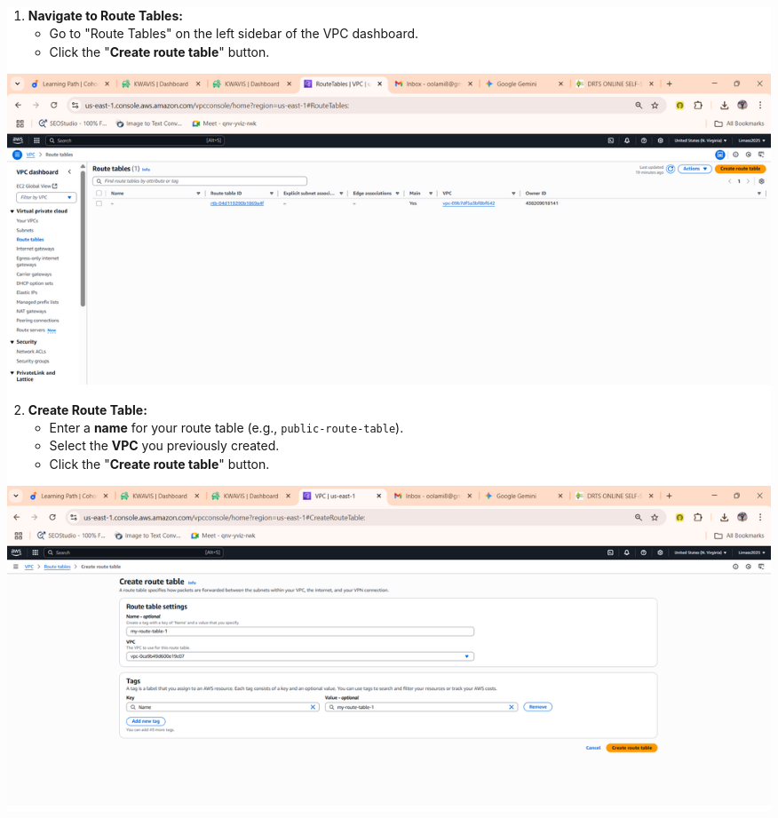 1.  **Navigate to Route Tables:**
    * Go to "Route Tables" on the left sidebar of the VPC dashboard.
    * Click the "**Create route table**" button.

  ![alt text](<Screenshot 2025-08-04 171750.png>)

2.  **Create Route Table:**
    * Enter a **name** for your route table (e.g., `public-route-table`).
    * Select the **VPC** you previously created.
    * Click the "**Create route table**" button.

  ![alt text](<Screenshot 2025-08-04 171839.png>)